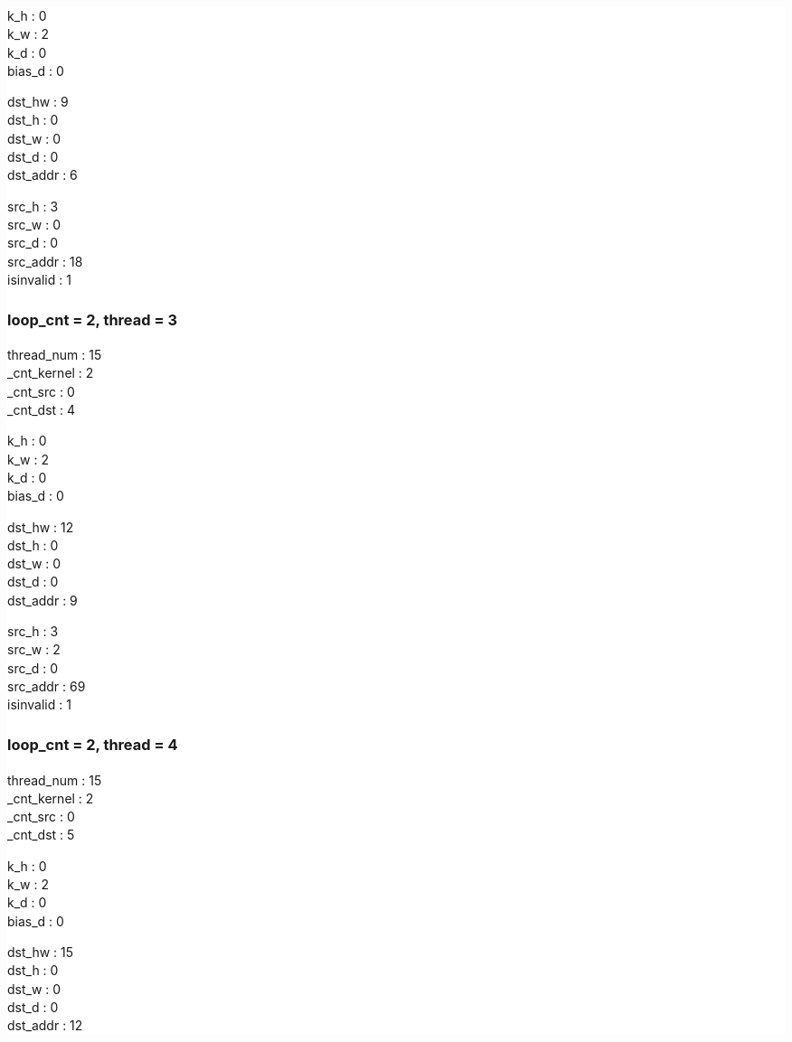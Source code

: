 k_h : 0  
k_w : 2  
k_d : 0  
bias_d : 0  

dst_hw : 9  
dst_h : 0  
dst_w : 0  
dst_d : 0  
dst_addr : 6  

src_h : 3  
src_w : 0  
src_d : 0  
src_addr : 18  
isinvalid : 1  

### loop_cnt = 2, thread = 3  

thread_num : 15  
_cnt_kernel : 2  
_cnt_src : 0  
_cnt_dst : 4  

k_h : 0  
k_w : 2  
k_d : 0  
bias_d : 0  

dst_hw : 12  
dst_h : 0  
dst_w : 0  
dst_d : 0  
dst_addr : 9  

src_h : 3  
src_w : 2  
src_d : 0  
src_addr : 69  
isinvalid : 1  

### loop_cnt = 2, thread = 4  

thread_num : 15  
_cnt_kernel : 2  
_cnt_src : 0  
_cnt_dst : 5  

k_h : 0  
k_w : 2  
k_d : 0  
bias_d : 0  

dst_hw : 15  
dst_h : 0  
dst_w : 0  
dst_d : 0  
dst_addr : 12  
